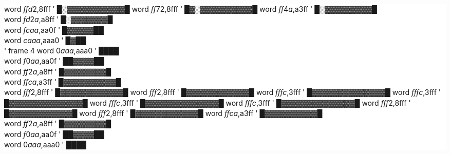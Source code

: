word    $ffd2,$8fff &#39;  █░▓▓▓▓▓▓▓▓▓▓▓█ 
word    $ff72,$8fff &#39;  █▓░▓▓▓▓▓▓▓▓▓▓█ 
word    $ff4a,$a3ff &#39;   █░▓▓▓▓▓▓▓▓▓█  
word    $fd2a,$a8ff &#39;    █░▓▓▓▓▓▓▓█   
word    $fcaa,$aa0f &#39;     █▓▓▓▓▓██    
word    $caaa,$aaa0 &#39;       █▓██      
&#39; frame 4
word    $0aaa,$aaa0 &#39;       ████      
word    $f0aa,$aa0f &#39;     ██▓▓▓▓██    
word    $ff2a,$a8ff &#39;    █▓▓▓▓▓▓▓▓█   
word    $ffca,$a3ff &#39;   █▓▓▓▓▓▓▓▓▓▓█  
word    $fff2,$8fff &#39;  █▓▓▓▓▓▓▓▓▓▓▓▓█ 
word    $fff2,$8fff &#39;  █▓▓▓▓▓▓▓▓▓▓▓▓█ 
word    $fffc,$3fff &#39; █▓▓▓▓▓▓▓▓▓▓▓▓▓▓█
word    $fffc,$3fff &#39; █▓▓▓▓▓▓▓▓▓▓▓▓▓▓█
word    $fffc,$3fff &#39; █▓▓▓▓▓▓▓▓▓▓▓▓▓▓█
word    $fffc,$3fff &#39; █▓▓▓▓▓▓▓▓▓▓▓▓▓▓█
word    $fff2,$8fff &#39;  █▓▓▓▓▓▓▓▓▓▓▓▓█ 
word    $fff2,$8fff &#39;  █▓▓▓▓▓▓▓▓▓▓▓▓█ 
word    $ffca,$a3ff &#39;   █▓▓▓▓▓▓▓▓▓▓█  
word    $ff2a,$a8ff &#39;    █▓▓▓▓▓▓▓▓█   
word    $f0aa,$aa0f &#39;     ██▓▓▓▓██    
word    $0aaa,$aaa0 &#39;       ████      


</code></pre>
